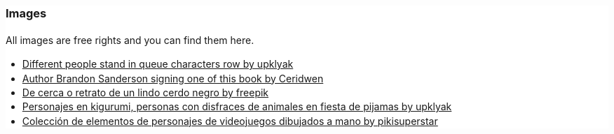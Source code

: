 ### Images

All images are free rights and you can find them here.

* [Different people stand in queue characters row by upklyak](https://www.freepik.com/free-vector/different-people-stand-queue-characters-row_29084635.htm)
* [Author Brandon Sanderson signing one of this book by Ceridwen](https://commons.wikimedia.org/wiki/File:Brandon_Sanderson_sign.jpg)
* [De cerca o retrato de un lindo cerdo negro by freepik](https://www.freepik.es/foto-gratis/cerca-o-retrato-lindo-cerdo-negro_20257376.htm)
* [Personajes en kigurumi, personas con disfraces de animales en fiesta de pijamas by upklyak](https://www.freepik.es/vector-gratis/personajes-kigurumi-personas-disfraces-animales-fiesta-pijamas-conjunto-dibujos-animados-vector-hombres-mujeres-felices-pijamas-divertidos-vaca-gato-murcielago-panda-aislado-sobre-fondo-blanco_21473337.htm)
* [Colección de elementos de personajes de videojuegos dibujados a mano by pikisuperstar](https://www.freepik.es/vector-gratis/coleccion-elementos-personajes-videojuegos-dibujados-mano_38687266.htm)